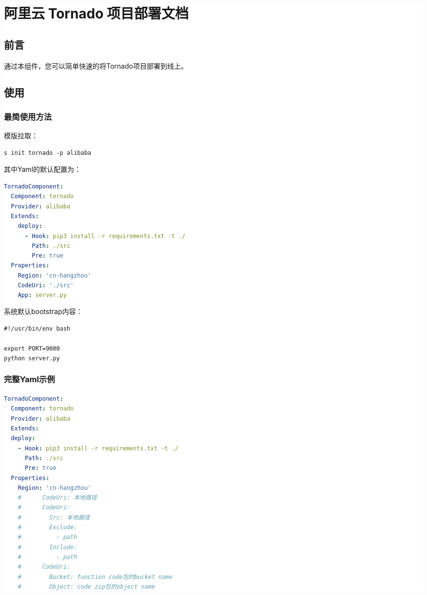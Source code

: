 # 阿里云 Tornado 项目部署文档

## 前言

通过本组件，您可以简单快速的将Tornado项目部署到线上。

## 使用

### 最简使用方法

模版拉取：

```
s init tornado -p alibaba
```

其中Yaml的默认配置为：

```yaml
TornadoComponent:
  Component: tornado
  Provider: alibaba
  Extends:
    deploy:
      - Hook: pip3 install -r requirements.txt -t ./
        Path: ./src
        Pre: true
  Properties:
    Region: 'cn-hangzhou'
    CodeUri: './src'
    App: server.py
```

系统默认bootstrap内容：

```shell script
#!/usr/bin/env bash

export PORT=9000
python server.py
```

### 完整Yaml示例

```yaml
TornadoComponent:
  Component: tornado
  Provider: alibaba
  Extends:
  deploy:
    - Hook: pip3 install -r requirements.txt -t ./
      Path: ./src
      Pre: true
  Properties:
    Region: 'cn-hangzhou'
    #      CodeUri: 本地路径
    #      CodeUri:
    #        Src: 本地路径
    #        Exclude:
    #          - path
    #        Include:
    #          - path
    #      CodeUri:
    #        Bucket: function code包的bucket name
    #        Object: code zip包的object name
```